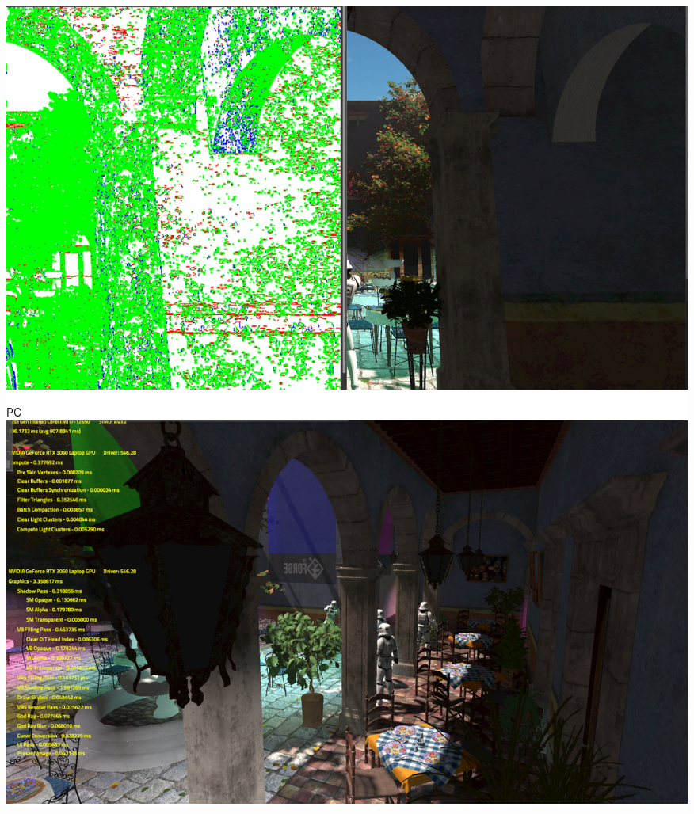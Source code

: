 ![VRS](Screenshots/UT%2015a/vrs_map_debug_vs_original1.png) 

PC
![VRS](Screenshots/UT%2015a/vrs_original2.png) 
